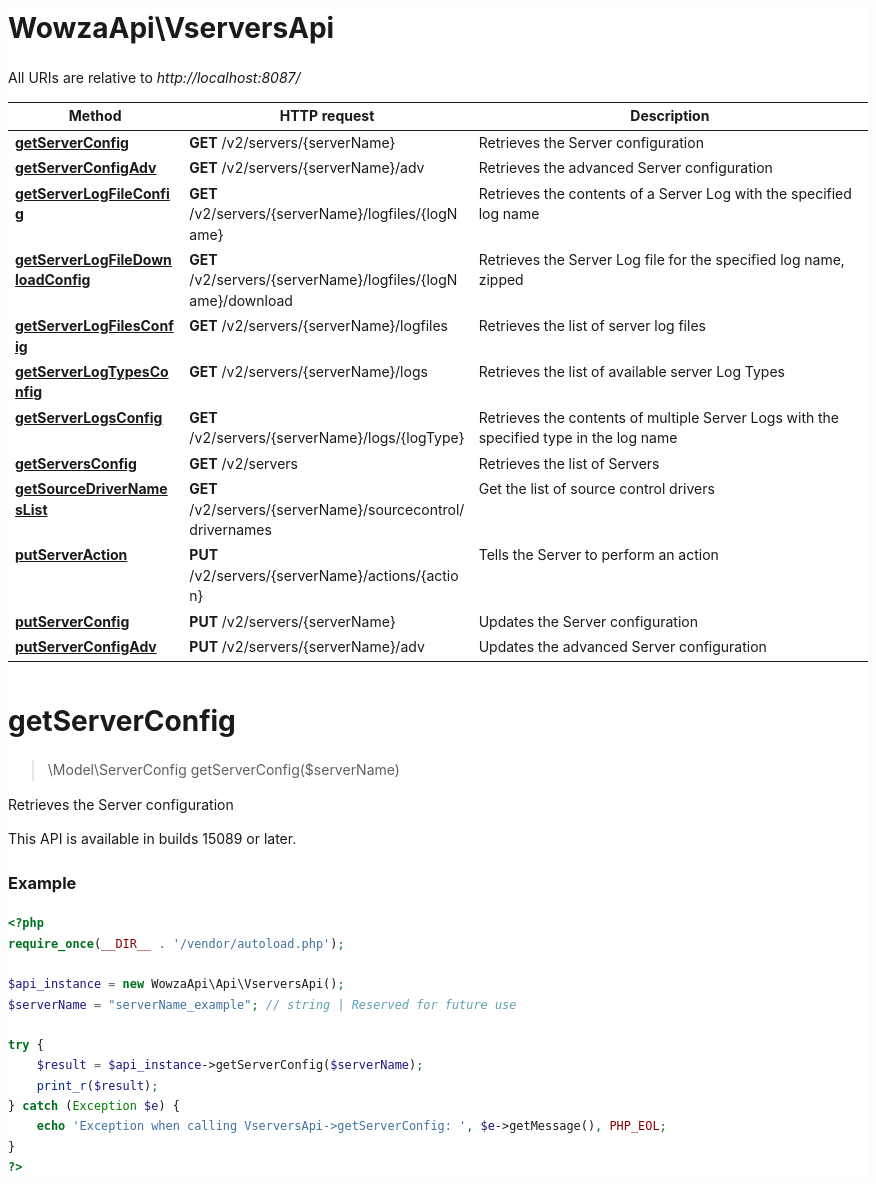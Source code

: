 # WowzaApi\VserversApi

All URIs are relative to *http://localhost:8087/*

Method | HTTP request | Description
------------- | ------------- | -------------
[**getServerConfig**](VserversApi.md#getServerConfig) | **GET** /v2/servers/{serverName} | Retrieves the Server configuration
[**getServerConfigAdv**](VserversApi.md#getServerConfigAdv) | **GET** /v2/servers/{serverName}/adv | Retrieves the advanced Server configuration
[**getServerLogFileConfig**](VserversApi.md#getServerLogFileConfig) | **GET** /v2/servers/{serverName}/logfiles/{logName} | Retrieves the contents of a Server Log with the specified log name
[**getServerLogFileDownloadConfig**](VserversApi.md#getServerLogFileDownloadConfig) | **GET** /v2/servers/{serverName}/logfiles/{logName}/download | Retrieves the Server Log file for the specified log name, zipped
[**getServerLogFilesConfig**](VserversApi.md#getServerLogFilesConfig) | **GET** /v2/servers/{serverName}/logfiles | Retrieves the list of server log files
[**getServerLogTypesConfig**](VserversApi.md#getServerLogTypesConfig) | **GET** /v2/servers/{serverName}/logs | Retrieves the list of available server Log Types
[**getServerLogsConfig**](VserversApi.md#getServerLogsConfig) | **GET** /v2/servers/{serverName}/logs/{logType} | Retrieves the contents of multiple Server Logs with the specified type in the log name
[**getServersConfig**](VserversApi.md#getServersConfig) | **GET** /v2/servers | Retrieves the list of Servers
[**getSourceDriverNamesList**](VserversApi.md#getSourceDriverNamesList) | **GET** /v2/servers/{serverName}/sourcecontrol/drivernames | Get the list of source control drivers
[**putServerAction**](VserversApi.md#putServerAction) | **PUT** /v2/servers/{serverName}/actions/{action} | Tells the Server to perform an action
[**putServerConfig**](VserversApi.md#putServerConfig) | **PUT** /v2/servers/{serverName} | Updates the Server configuration
[**putServerConfigAdv**](VserversApi.md#putServerConfigAdv) | **PUT** /v2/servers/{serverName}/adv | Updates the advanced Server configuration


# **getServerConfig**
> \Model\ServerConfig getServerConfig($serverName)

Retrieves the Server configuration

This API is available in builds 15089 or later.

### Example
```php
<?php
require_once(__DIR__ . '/vendor/autoload.php');

$api_instance = new WowzaApi\Api\VserversApi();
$serverName = "serverName_example"; // string | Reserved for future use

try {
    $result = $api_instance->getServerConfig($serverName);
    print_r($result);
} catch (Exception $e) {
    echo 'Exception when calling VserversApi->getServerConfig: ', $e->getMessage(), PHP_EOL;
}
?>
```
